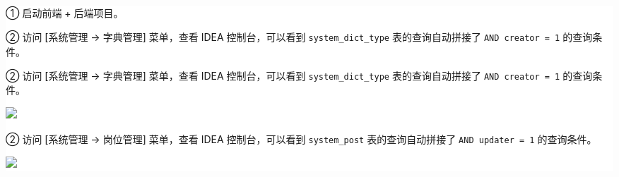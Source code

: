 ① 启动前端 + 后端项目。

② 访问 [系统管理 -> 字典管理] 菜单，查看 IDEA 控制台，可以看到 `system_dict_type` 表的查询自动拼接了 `AND creator = 1` 的查询条件。

② 访问 [系统管理 -> 字典管理] 菜单，查看 IDEA 控制台，可以看到 `system_dict_type` 表的查询自动拼接了 `AND creator = 1` 的查询条件。

![](https://ximu233.oss-cn-shenzhen.aliyuncs.com/econets-vue/permissions_5.png)

② 访问 [系统管理 -> 岗位管理] 菜单，查看 IDEA 控制台，可以看到 `system_post` 表的查询自动拼接了 `AND updater = 1` 的查询条件。

![](https://ximu233.oss-cn-shenzhen.aliyuncs.com/econets-vue/permissions_6.png)


